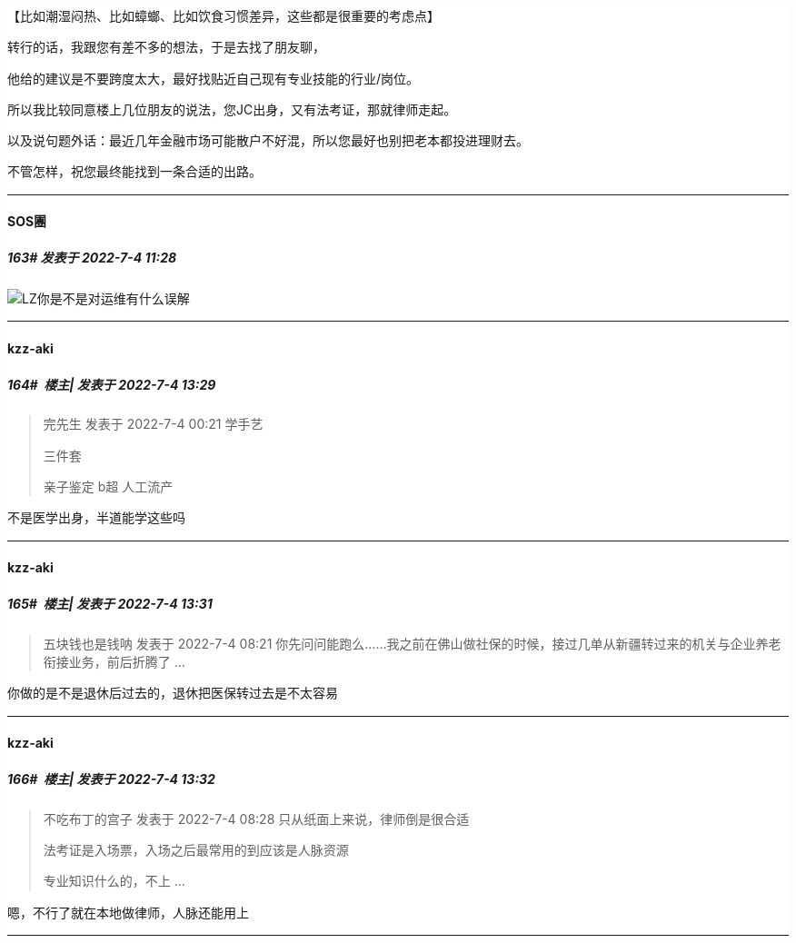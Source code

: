 【比如潮湿闷热、比如蟑螂、比如饮食习惯差异，这些都是很重要的考虑点】

转行的话，我跟您有差不多的想法，于是去找了朋友聊，

他给的建议是不要跨度太大，最好找贴近自己现有专业技能的行业/岗位。

所以我比较同意楼上几位朋友的说法，您JC出身，又有法考证，那就律师走起。

以及说句题外话：最近几年金融市场可能散户不好混，所以您最好也别把老本都投进理财去。

不管怎样，祝您最终能找到一条合适的出路。

*****

####  SOS團  
##### 163#       发表于 2022-7-4 11:28

<img src="https://static.saraba1st.com/image/smiley/face2017/067.png" referrerpolicy="no-referrer">LZ你是不是对运维有什么误解



*****

####  kzz-aki  
##### 164#         楼主| 发表于 2022-7-4 13:29

<blockquote>完先生 发表于 2022-7-4 00:21
学手艺

三件套

亲子鉴定 b超 人工流产</blockquote>
不是医学出身，半道能学这些吗



*****

####  kzz-aki  
##### 165#         楼主| 发表于 2022-7-4 13:31

<blockquote>五块钱也是钱呐 发表于 2022-7-4 08:21
你先问问能跑么……我之前在佛山做社保的时候，接过几单从新疆转过来的机关与企业养老衔接业务，前后折腾了 ...</blockquote>
你做的是不是退休后过去的，退休把医保转过去是不太容易

*****

####  kzz-aki  
##### 166#         楼主| 发表于 2022-7-4 13:32

<blockquote>不吃布丁的宫子 发表于 2022-7-4 08:28
只从纸面上来说，律师倒是很合适

法考证是入场票，入场之后最常用的到应该是人脉资源

专业知识什么的，不上 ...</blockquote>
嗯，不行了就在本地做律师，人脉还能用上

*****
